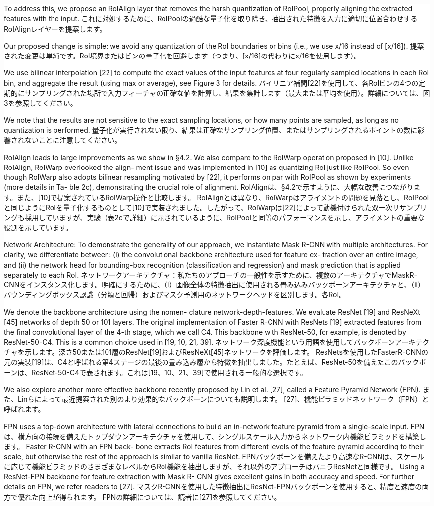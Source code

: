 To address this, we propose an RoIAlign layer that removes the harsh quantization of RoIPool, properly aligning the extracted features with the input.
これに対処するために、RoIPoolの過酷な量子化を取り除き、抽出された特徴を入力に適切に位置合わせするRoIAlignレイヤーを提案します。

Our proposed change is simple: we avoid any quantization of the RoI boundaries or bins (i.e., we use x/16 instead of [x/16]).
提案された変更は単純です。RoI境界またはビンの量子化を回避します（つまり、[x/16]の代わりにx/16を使用します）。

We use bilinear interpolation [22] to compute the exact values of the input features at four regularly sampled locations in each RoI bin, and aggregate the result (using max or average), see Figure 3 for details.
バイリニア補間[22]を使用して、各RoIビンの4つの定期的にサンプリングされた場所で入力フィーチャの正確な値を計算し、結果を集計します（最大または平均を使用）。詳細については、図3を参照してください。

We note that the results are not sensitive to the exact sampling locations, or how many points are sampled, as long as no quantization is performed.
量子化が実行されない限り、結果は正確なサンプリング位置、またはサンプリングされるポイントの数に影響されないことに注意してください。

RoIAlign leads to large improvements as we show in §4.2. We also compare to the RoIWarp operation proposed in [10]. Unlike RoIAlign, RoIWarp overlooked the align- ment issue and was implemented in [10] as quantizing RoI just like RoIPool. So even though RoIWarp also adopts bilinear resampling motivated by [22], it performs on par with RoIPool as shown by experiments (more details in Ta- ble 2c), demonstrating the crucial role of alignment.
RoIAlignは、§4.2で示すように、大幅な改善につながります。また、[10]で提案されているRoIWarp操作と比較します。 RoIAlignとは異なり、RoIWarpはアライメントの問題を見落とし、RoIPoolと同じようにRoIを量子化するものとして[10]で実装されました。したがって、RoIWarpは[22]によって動機付けられた双一次リサンプリングも採用していますが、実験（表2cで詳細）に示されているように、RoIPoolと同等のパフォーマンスを示し、アライメントの重要な役割を示しています。

Network Architecture: To demonstrate the generality of our approach, we instantiate Mask R-CNN with multiple architectures. For clarity, we differentiate between: (i) the convolutional backbone architecture used for feature ex- traction over an entire image, and (ii) the network head for bounding-box recognition (classification and regression) and mask prediction that is applied separately to each RoI.
ネットワークアーキテクチャ：私たちのアプローチの一般性を示すために、複数のアーキテクチャでMaskR-CNNをインスタンス化します。明確にするために、（i）画像全体の特徴抽出に使用される畳み込みバックボーンアーキテクチャと、（ii）バウンディングボックス認識（分類と回帰）およびマスク予測用のネットワークヘッドを区別します。各RoI。

We denote the backbone architecture using the nomen- clature network-depth-features. We evaluate ResNet [19] and ResNeXt [45] networks of depth 50 or 101 layers. The original implementation of Faster R-CNN with ResNets [19] extracted features from the final convolutional layer of the 4-th stage, which we call C4. This backbone with ResNet-50, for example, is denoted by ResNet-50-C4. This is a common choice used in [19, 10, 21, 39].
ネットワーク深度機能という用語を使用してバックボーンアーキテクチャを示します。深さ50または101層のResNet[19]およびResNeXt[45]ネットワークを評価します。 ResNetsを使用したFasterR-CNNの元の実装[19]は、C4と呼ばれる第4ステージの最後の畳み込み層から特徴を抽出しました。たとえば、ResNet-50を備えたこのバックボーンは、ResNet-50-C4で表されます。これは[19、10、21、39]で使用される一般的な選択です。

We also explore another more effective backbone recently proposed by Lin et al. [27], called a Feature Pyramid Network (FPN).
また、Linらによって最近提案された別のより効果的なバックボーンについても説明します。 [27]、機能ピラミッドネットワーク（FPN）と呼ばれます。

FPN uses a top-down architecture with lateral connections to build an in-network feature pyramid from a single-scale input.
FPNは、横方向の接続を備えたトップダウンアーキテクチャを使用して、シングルスケール入力からネットワーク内機能ピラミッドを構築します。
Faster R-CNN with an FPN back- bone extracts RoI features from different levels of the feature pyramid according to their scale, but otherwise the rest of the approach is similar to vanilla ResNet.
FPNバックボーンを備えたより高速なR-CNNは、スケールに応じて機能ピラミッドのさまざまなレベルからRoI機能を抽出しますが、それ以外のアプローチはバニラResNetと同様です。
Using a ResNet-FPN backbone for feature extraction with Mask R- CNN gives excellent gains in both accuracy and speed. For further details on FPN, we refer readers to [27].
マスクR-CNNを使用した特徴抽出にResNet-FPNバックボーンを使用すると、精度と速度の両方で優れた向上が得られます。 FPNの詳細については、読者に[27]を参照してください。
